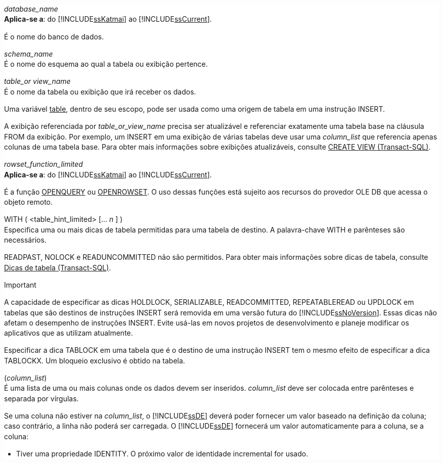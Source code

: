  *database_name*  
 **Aplica-se a**: do [!INCLUDE[ssKatmai](../../includes/sskatmai-md.md)] ao [!INCLUDE[ssCurrent](../../includes/sscurrent-md.md)].  
  
 É o nome do banco de dados.  
  
 *schema_name*  
 É o nome do esquema ao qual a tabela ou exibição pertence.  
  
 *table_or view_name*  
 É o nome da tabela ou exibição que irá receber os dados.  
  
 Uma variável [table](../../t-sql/data-types/table-transact-sql.md), dentro de seu escopo, pode ser usada como uma origem de tabela em uma instrução INSERT.  
  
 A exibição referenciada por *table_or_view_name* precisa ser atualizável e referenciar exatamente uma tabela base na cláusula FROM da exibição. Por exemplo, um INSERT em uma exibição de várias tabelas deve usar uma *column_list* que referencia apenas colunas de uma tabela base. Para obter mais informações sobre exibições atualizáveis, consulte [CREATE VIEW &#40;Transact-SQL&#41;](../../t-sql/statements/create-view-transact-sql.md).  
  
 *rowset_function_limited*  
 **Aplica-se a**: do [!INCLUDE[ssKatmai](../../includes/sskatmai-md.md)] ao [!INCLUDE[ssCurrent](../../includes/sscurrent-md.md)].  
  
 É a função [OPENQUERY](../../t-sql/functions/openquery-transact-sql.md) ou [OPENROWSET](../../t-sql/functions/openrowset-transact-sql.md). O uso dessas funções está sujeito aos recursos do provedor OLE DB que acessa o objeto remoto.  
  
 WITH ( \<table_hint_limited> [... *n* ] )  
 Especifica uma ou mais dicas de tabela permitidas para uma tabela de destino. A palavra-chave WITH e parênteses são necessários.  
  
 READPAST, NOLOCK e READUNCOMMITTED não são permitidos. Para obter mais informações sobre dicas de tabela, consulte [Dicas de tabela &#40;Transact-SQL&#41;](../../t-sql/queries/hints-transact-sql-table.md).  
  
> [!IMPORTANT]  
>  A capacidade de especificar as dicas HOLDLOCK, SERIALIZABLE, READCOMMITTED, REPEATABLEREAD ou UPDLOCK em tabelas que são destinos de instruções INSERT será removida em uma versão futura do [!INCLUDE[ssNoVersion](../../includes/ssnoversion-md.md)]. Essas dicas não afetam o desempenho de instruções INSERT. Evite usá-las em novos projetos de desenvolvimento e planeje modificar os aplicativos que as utilizam atualmente.  
  
 Especificar a dica TABLOCK em uma tabela que é o destino de uma instrução INSERT tem o mesmo efeito de especificar a dica TABLOCKX. Um bloqueio exclusivo é obtido na tabela.  
  
 (*column_list*)  
 É uma lista de uma ou mais colunas onde os dados devem ser inseridos. *column_list* deve ser colocada entre parênteses e separada por vírgulas.  
  
 Se uma coluna não estiver na *column_list*, o [!INCLUDE[ssDE](../../includes/ssde-md.md)] deverá poder fornecer um valor baseado na definição da coluna; caso contrário, a linha não poderá ser carregada. O [!INCLUDE[ssDE](../../includes/ssde-md.md)] fornecerá um valor automaticamente para a coluna, se a coluna:  
  
-   Tiver uma propriedade IDENTITY. O próximo valor de identidade incremental for usado.  
  